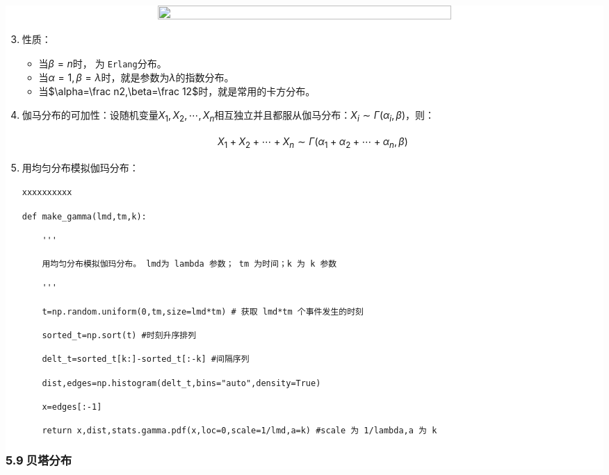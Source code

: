    <p align="center">
      <img width="70%" height="70%" src="http://images.iterate.site/blog/image/20200603/N28K6gesFPGv.jpeg?imageslim">
   </p>
   

3. 性质：

   - 当$\beta=n$时， 为 `Erlang`分布。
   - 当$\alpha=1,\beta=\lambda$时，就是参数为$\lambda$的指数分布。
   - 当$\alpha=\frac n2,\beta=\frac 12$时，就是常用的卡方分布。

4. 伽马分布的可加性：设随机变量$X_1,X_2,\cdots,X_n$相互独立并且都服从伽马分布：$X_i \sim \Gamma(\alpha_i,\beta)$，则：

   $$X_1+X_2+\cdots+X_n\sim \Gamma(\alpha_1+\alpha_2+\cdots+\alpha_n,\beta)$$

5. 用均匀分布模拟伽玛分布：

   ```
   xxxxxxxxxx
   ```

   ```
   def make_gamma(lmd,tm,k):
   ```

   ```
       '''
   ```

   ```
       用均匀分布模拟伽玛分布。 lmd为 lambda 参数； tm 为时间；k 为 k 参数
   ```

   ```
       '''
   ```

   ```
       t=np.random.uniform(0,tm,size=lmd*tm) # 获取 lmd*tm 个事件发生的时刻
   ```

   ```
       sorted_t=np.sort(t) #时刻升序排列
   ```

   ```
       delt_t=sorted_t[k:]-sorted_t[:-k] #间隔序列
   ```

   ```
       dist,edges=np.histogram(delt_t,bins="auto",density=True)
   ```

   ```
       x=edges[:-1]
   ```

   ```
       return x,dist,stats.gamma.pdf(x,loc=0,scale=1/lmd,a=k) #scale 为 1/lambda,a 为 k
   ```

### 5.9 贝塔分布
